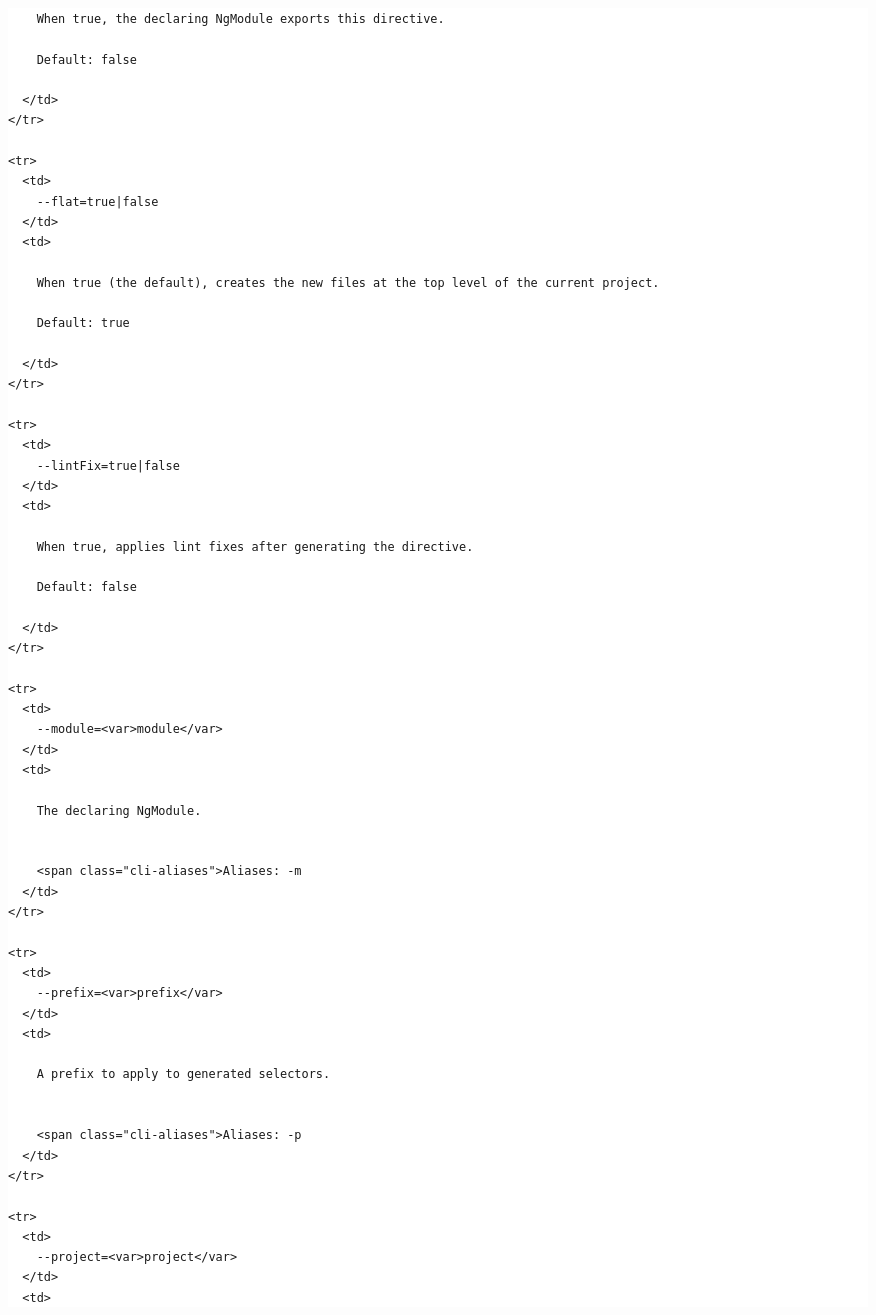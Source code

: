         When true, the declaring NgModule exports this directive.

        Default: false
        
      </td>
    </tr>
  
    <tr>
      <td>
        --flat=true|false
      </td>
      <td>
        
        When true (the default), creates the new files at the top level of the current project.

        Default: true
        
      </td>
    </tr>
  
    <tr>
      <td>
        --lintFix=true|false
      </td>
      <td>
        
        When true, applies lint fixes after generating the directive.

        Default: false
        
      </td>
    </tr>
  
    <tr>
      <td>
        --module=<var>module</var>
      </td>
      <td>
        
        The declaring NgModule.

        
        <span class="cli-aliases">Aliases: -m
      </td>
    </tr>
  
    <tr>
      <td>
        --prefix=<var>prefix</var>
      </td>
      <td>
        
        A prefix to apply to generated selectors.

        
        <span class="cli-aliases">Aliases: -p
      </td>
    </tr>
  
    <tr>
      <td>
        --project=<var>project</var>
      </td>
      <td>
        